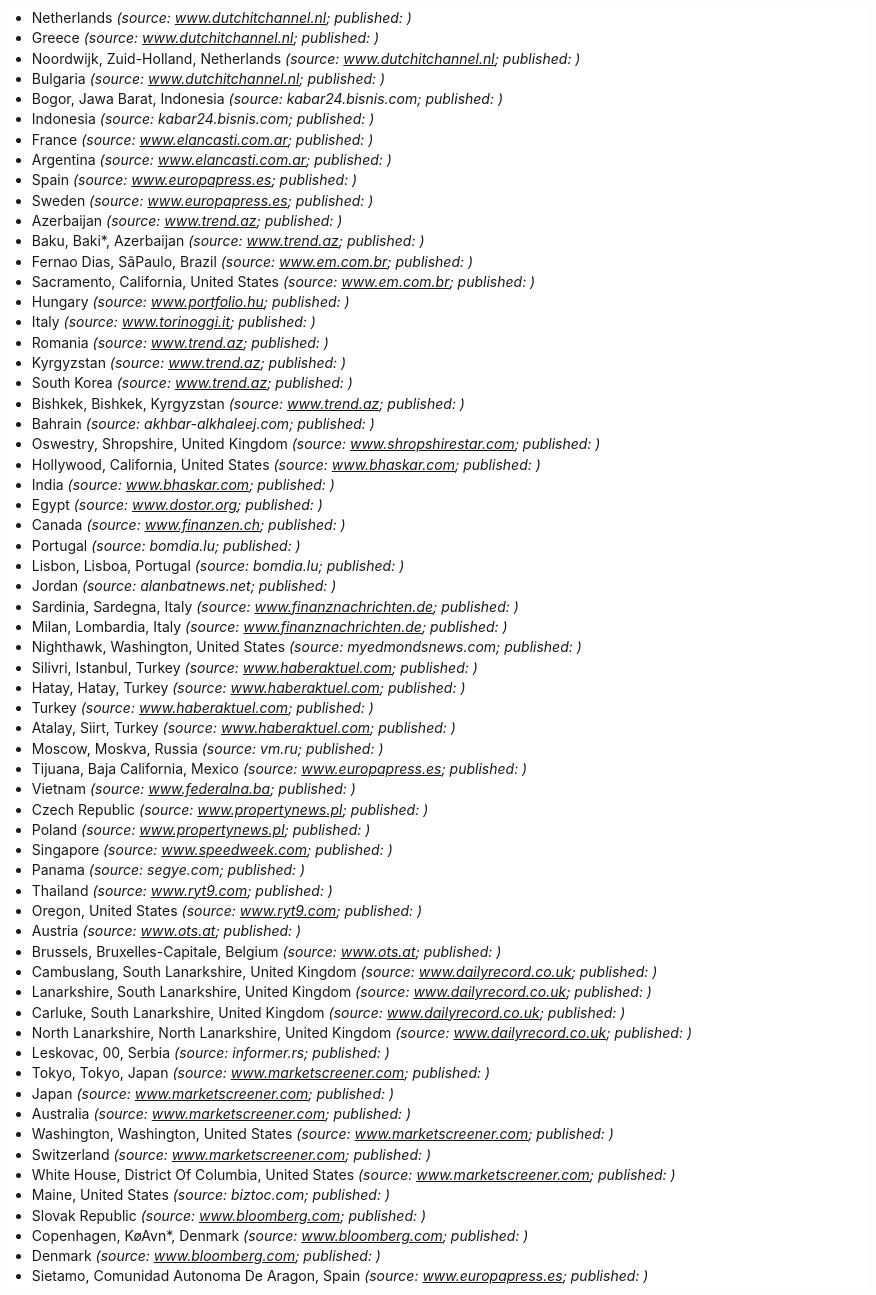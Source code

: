 - Netherlands  _(source: www.dutchitchannel.nl; published: )_
- Greece  _(source: www.dutchitchannel.nl; published: )_
- Noordwijk, Zuid-Holland, Netherlands  _(source: www.dutchitchannel.nl; published: )_
- Bulgaria  _(source: www.dutchitchannel.nl; published: )_
- Bogor, Jawa Barat, Indonesia  _(source: kabar24.bisnis.com; published: )_
- Indonesia  _(source: kabar24.bisnis.com; published: )_
- France  _(source: www.elancasti.com.ar; published: )_
- Argentina  _(source: www.elancasti.com.ar; published: )_
- Spain  _(source: www.europapress.es; published: )_
- Sweden  _(source: www.europapress.es; published: )_
- Azerbaijan  _(source: www.trend.az; published: )_
- Baku, Baki*, Azerbaijan  _(source: www.trend.az; published: )_
- Fernao Dias, SãPaulo, Brazil  _(source: www.em.com.br; published: )_
- Sacramento, California, United States  _(source: www.em.com.br; published: )_
- Hungary  _(source: www.portfolio.hu; published: )_
- Italy  _(source: www.torinoggi.it; published: )_
- Romania  _(source: www.trend.az; published: )_
- Kyrgyzstan  _(source: www.trend.az; published: )_
- South Korea  _(source: www.trend.az; published: )_
- Bishkek, Bishkek, Kyrgyzstan  _(source: www.trend.az; published: )_
- Bahrain  _(source: akhbar-alkhaleej.com; published: )_
- Oswestry, Shropshire, United Kingdom  _(source: www.shropshirestar.com; published: )_
- Hollywood, California, United States  _(source: www.bhaskar.com; published: )_
- India  _(source: www.bhaskar.com; published: )_
- Egypt  _(source: www.dostor.org; published: )_
- Canada  _(source: www.finanzen.ch; published: )_
- Portugal  _(source: bomdia.lu; published: )_
- Lisbon, Lisboa, Portugal  _(source: bomdia.lu; published: )_
- Jordan  _(source: alanbatnews.net; published: )_
- Sardinia, Sardegna, Italy  _(source: www.finanznachrichten.de; published: )_
- Milan, Lombardia, Italy  _(source: www.finanznachrichten.de; published: )_
- Nighthawk, Washington, United States  _(source: myedmondsnews.com; published: )_
- Silivri, Istanbul, Turkey  _(source: www.haberaktuel.com; published: )_
- Hatay, Hatay, Turkey  _(source: www.haberaktuel.com; published: )_
- Turkey  _(source: www.haberaktuel.com; published: )_
- Atalay, Siirt, Turkey  _(source: www.haberaktuel.com; published: )_
- Moscow, Moskva, Russia  _(source: vm.ru; published: )_
- Tijuana, Baja California, Mexico  _(source: www.europapress.es; published: )_
- Vietnam  _(source: www.federalna.ba; published: )_
- Czech Republic  _(source: www.propertynews.pl; published: )_
- Poland  _(source: www.propertynews.pl; published: )_
- Singapore  _(source: www.speedweek.com; published: )_
- Panama  _(source: segye.com; published: )_
- Thailand  _(source: www.ryt9.com; published: )_
- Oregon, United States  _(source: www.ryt9.com; published: )_
- Austria  _(source: www.ots.at; published: )_
- Brussels, Bruxelles-Capitale, Belgium  _(source: www.ots.at; published: )_
- Cambuslang, South Lanarkshire, United Kingdom  _(source: www.dailyrecord.co.uk; published: )_
- Lanarkshire, South Lanarkshire, United Kingdom  _(source: www.dailyrecord.co.uk; published: )_
- Carluke, South Lanarkshire, United Kingdom  _(source: www.dailyrecord.co.uk; published: )_
- North Lanarkshire, North Lanarkshire, United Kingdom  _(source: www.dailyrecord.co.uk; published: )_
- Leskovac, 00, Serbia  _(source: informer.rs; published: )_
- Tokyo, Tokyo, Japan  _(source: www.marketscreener.com; published: )_
- Japan  _(source: www.marketscreener.com; published: )_
- Australia  _(source: www.marketscreener.com; published: )_
- Washington, Washington, United States  _(source: www.marketscreener.com; published: )_
- Switzerland  _(source: www.marketscreener.com; published: )_
- White House, District Of Columbia, United States  _(source: www.marketscreener.com; published: )_
- Maine, United States  _(source: biztoc.com; published: )_
- Slovak Republic  _(source: www.bloomberg.com; published: )_
- Copenhagen, KøAvn*, Denmark  _(source: www.bloomberg.com; published: )_
- Denmark  _(source: www.bloomberg.com; published: )_
- Sietamo, Comunidad Autonoma De Aragon, Spain  _(source: www.europapress.es; published: )_